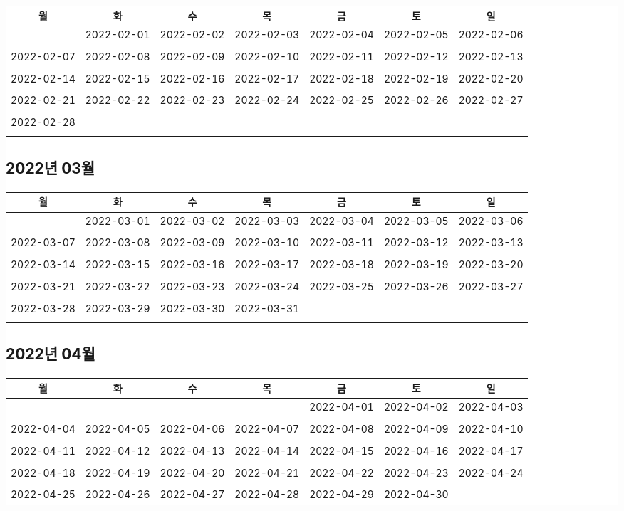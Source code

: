 |     월     |     화     |     수     |     목     |     금     |     토     |     일     |
|:----------:|:----------:|:----------:|:----------:|:----------:|:----------:|:----------:|
|            | 2022-02-01 | 2022-02-02 | 2022-02-03 | 2022-02-04 | 2022-02-05 | 2022-02-06 |
|            |            |            |            |            |            |            |
| 2022-02-07 | 2022-02-08 | 2022-02-09 | 2022-02-10 | 2022-02-11 | 2022-02-12 | 2022-02-13 |
|            |            |            |            |            |            |            |
| 2022-02-14 | 2022-02-15 | 2022-02-16 | 2022-02-17 | 2022-02-18 | 2022-02-19 | 2022-02-20 |
|            |            |            |            |            |            |            |
| 2022-02-21 | 2022-02-22 | 2022-02-23 | 2022-02-24 | 2022-02-25 | 2022-02-26 | 2022-02-27 | 
|            |            |            |            |            |            |            |
| 2022-02-28 |            |            |            |            |            |            |
|            |            |            |            |            |            |            |
  

## 2022년 03월
  
|     월     |     화     |     수     |     목     |     금     |     토     |     일     |
|:----------:|:----------:|:----------:|:----------:|:----------:|:----------:|:----------:|
|            | 2022-03-01 | 2022-03-02 | 2022-03-03 | 2022-03-04 | 2022-03-05 | 2022-03-06 |
|            |            |            |            |            |            |            |
| 2022-03-07 | 2022-03-08 | 2022-03-09 | 2022-03-10 | 2022-03-11 | 2022-03-12 | 2022-03-13 |
|            |            |            |            |            |            |            |
| 2022-03-14 | 2022-03-15 | 2022-03-16 | 2022-03-17 | 2022-03-18 | 2022-03-19 | 2022-03-20 |
|            |            |            |            |            |            |            |
| 2022-03-21 | 2022-03-22 | 2022-03-23 | 2022-03-24 | 2022-03-25 | 2022-03-26 | 2022-03-27 |
|            |            |            |            |            |            |            |
| 2022-03-28 | 2022-03-29 | 2022-03-30 | 2022-03-31 |            |            |            |
|            |            |            |            |            |            |            |


## 2022년 04월
  
|     월     |     화     |     수     |     목     |     금     |     토     |     일     |
|:----------:|:----------:|:----------:|:----------:|:----------:|:----------:|:----------:|
|            |            |            |            | 2022-04-01 | 2022-04-02 | 2022-04-03 |
|            |            |            |            |            |            |            |
| 2022-04-04 | 2022-04-05 | 2022-04-06 | 2022-04-07 | 2022-04-08 | 2022-04-09 | 2022-04-10 |
|            |            |            |            |            |            |            |
| 2022-04-11 | 2022-04-12 | 2022-04-13 | 2022-04-14 | 2022-04-15 | 2022-04-16 | 2022-04-17 |
|            |            |            |            |            |            |            |
| 2022-04-18 | 2022-04-19 | 2022-04-20 | 2022-04-21 | 2022-04-22 | 2022-04-23 | 2022-04-24 |
|            |            |            |            |            |            |            |
| 2022-04-25 | 2022-04-26 | 2022-04-27 | 2022-04-28 | 2022-04-29 | 2022-04-30 |            |
  